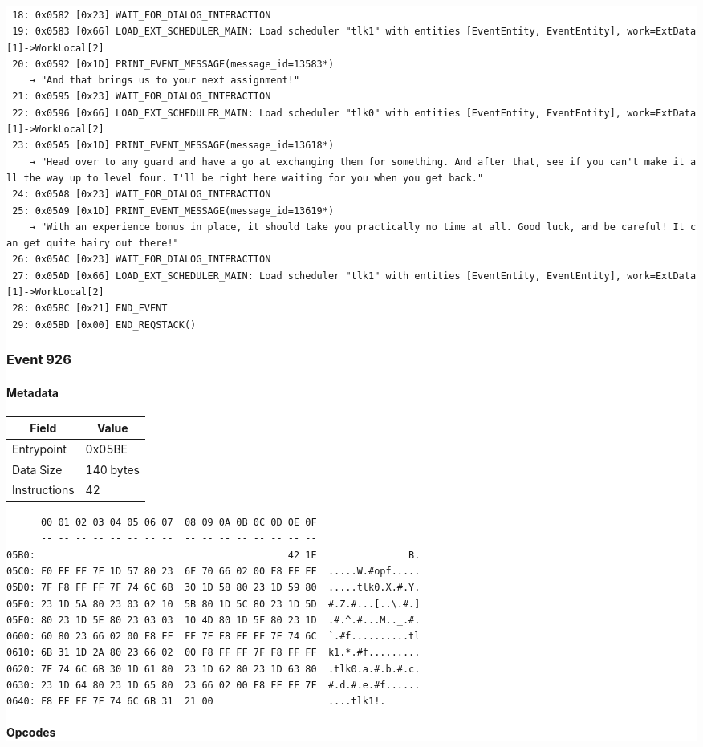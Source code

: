 ```
 18: 0x0582 [0x23] WAIT_FOR_DIALOG_INTERACTION
 19: 0x0583 [0x66] LOAD_EXT_SCHEDULER_MAIN: Load scheduler "tlk1" with entities [EventEntity, EventEntity], work=ExtData[1]->WorkLocal[2]
 20: 0x0592 [0x1D] PRINT_EVENT_MESSAGE(message_id=13583*)
    → "And that brings us to your next assignment!"
 21: 0x0595 [0x23] WAIT_FOR_DIALOG_INTERACTION
 22: 0x0596 [0x66] LOAD_EXT_SCHEDULER_MAIN: Load scheduler "tlk0" with entities [EventEntity, EventEntity], work=ExtData[1]->WorkLocal[2]
 23: 0x05A5 [0x1D] PRINT_EVENT_MESSAGE(message_id=13618*)
    → "Head over to any guard and have a go at exchanging them for something. And after that, see if you can't make it all the way up to level four. I'll be right here waiting for you when you get back."
 24: 0x05A8 [0x23] WAIT_FOR_DIALOG_INTERACTION
 25: 0x05A9 [0x1D] PRINT_EVENT_MESSAGE(message_id=13619*)
    → "With an experience bonus in place, it should take you practically no time at all. Good luck, and be careful! It can get quite hairy out there!"
 26: 0x05AC [0x23] WAIT_FOR_DIALOG_INTERACTION
 27: 0x05AD [0x66] LOAD_EXT_SCHEDULER_MAIN: Load scheduler "tlk1" with entities [EventEntity, EventEntity], work=ExtData[1]->WorkLocal[2]
 28: 0x05BC [0x21] END_EVENT
 29: 0x05BD [0x00] END_REQSTACK()
```

### Event 926

#### Metadata

| Field        | Value     |
|--------------|-----------|
| Entrypoint   | 0x05BE    |
| Data Size    | 140 bytes |
| Instructions | 42        |

```
      00 01 02 03 04 05 06 07  08 09 0A 0B 0C 0D 0E 0F
      -- -- -- -- -- -- -- --  -- -- -- -- -- -- -- --
05B0:                                            42 1E                B.
05C0: F0 FF FF 7F 1D 57 80 23  6F 70 66 02 00 F8 FF FF  .....W.#opf.....
05D0: 7F F8 FF FF 7F 74 6C 6B  30 1D 58 80 23 1D 59 80  .....tlk0.X.#.Y.
05E0: 23 1D 5A 80 23 03 02 10  5B 80 1D 5C 80 23 1D 5D  #.Z.#...[..\.#.]
05F0: 80 23 1D 5E 80 23 03 03  10 4D 80 1D 5F 80 23 1D  .#.^.#...M.._.#.
0600: 60 80 23 66 02 00 F8 FF  FF 7F F8 FF FF 7F 74 6C  `.#f..........tl
0610: 6B 31 1D 2A 80 23 66 02  00 F8 FF FF 7F F8 FF FF  k1.*.#f.........
0620: 7F 74 6C 6B 30 1D 61 80  23 1D 62 80 23 1D 63 80  .tlk0.a.#.b.#.c.
0630: 23 1D 64 80 23 1D 65 80  23 66 02 00 F8 FF FF 7F  #.d.#.e.#f......
0640: F8 FF FF 7F 74 6C 6B 31  21 00                    ....tlk1!.      
```

#### Opcodes
